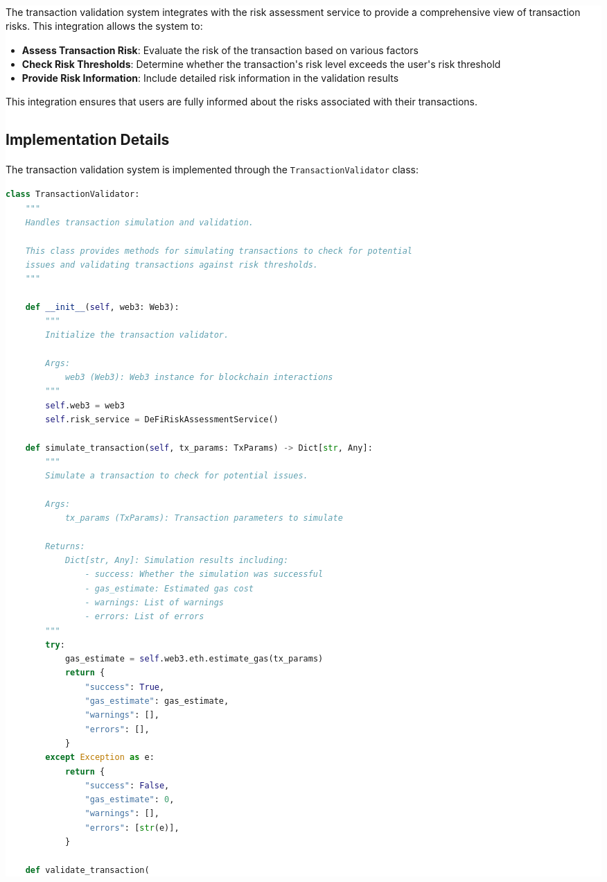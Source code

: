 The transaction validation system integrates with the risk assessment service to provide a comprehensive view of transaction risks. This integration allows the system to:

- **Assess Transaction Risk**: Evaluate the risk of the transaction based on various factors
- **Check Risk Thresholds**: Determine whether the transaction's risk level exceeds the user's risk threshold
- **Provide Risk Information**: Include detailed risk information in the validation results

This integration ensures that users are fully informed about the risks associated with their transactions.

## Implementation Details

The transaction validation system is implemented through the `TransactionValidator` class:

```python
class TransactionValidator:
    """
    Handles transaction simulation and validation.
    
    This class provides methods for simulating transactions to check for potential
    issues and validating transactions against risk thresholds.
    """

    def __init__(self, web3: Web3):
        """
        Initialize the transaction validator.
        
        Args:
            web3 (Web3): Web3 instance for blockchain interactions
        """
        self.web3 = web3
        self.risk_service = DeFiRiskAssessmentService()

    def simulate_transaction(self, tx_params: TxParams) -> Dict[str, Any]:
        """
        Simulate a transaction to check for potential issues.
        
        Args:
            tx_params (TxParams): Transaction parameters to simulate
            
        Returns:
            Dict[str, Any]: Simulation results including:
                - success: Whether the simulation was successful
                - gas_estimate: Estimated gas cost
                - warnings: List of warnings
                - errors: List of errors
        """
        try:
            gas_estimate = self.web3.eth.estimate_gas(tx_params)
            return {
                "success": True,
                "gas_estimate": gas_estimate,
                "warnings": [],
                "errors": [],
            }
        except Exception as e:
            return {
                "success": False,
                "gas_estimate": 0,
                "warnings": [],
                "errors": [str(e)],
            }

    def validate_transaction(
```